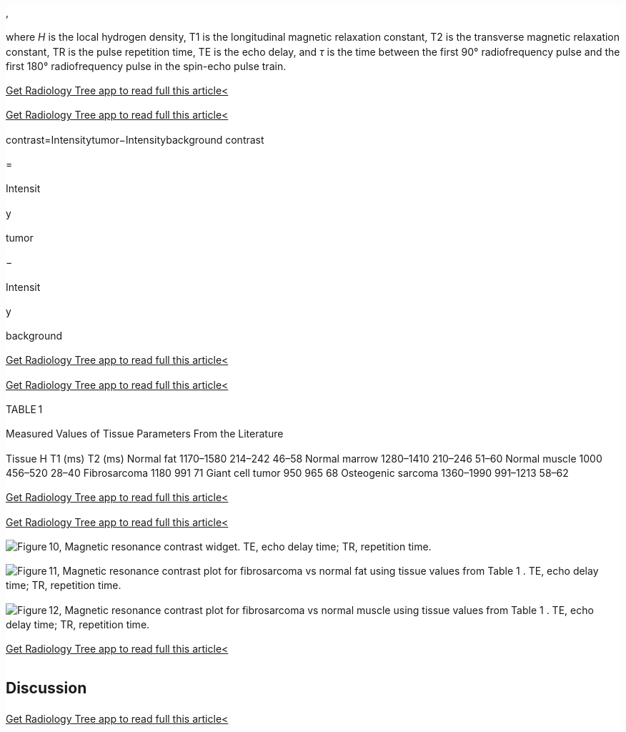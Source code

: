,


where _H_ is the local hydrogen density, T1 is the longitudinal magnetic relaxation constant, T2 is the transverse magnetic relaxation constant, TR is the pulse repetition time, TE is the echo delay, and _τ_ is the time between the first 90° radiofrequency pulse and the first 180° radiofrequency pulse in the spin-echo pulse train.


[Get Radiology Tree app to read full this article<](https://clinicalpub.com/app)

[Get Radiology Tree app to read full this article<](https://clinicalpub.com/app)

contrast=Intensitytumor−Intensitybackground
contrast

=

Intensit

y

tumor

−

Intensit

y

background


[Get Radiology Tree app to read full this article<](https://clinicalpub.com/app)

[Get Radiology Tree app to read full this article<](https://clinicalpub.com/app)

TABLE 1


Measured Values of Tissue Parameters From the Literature


Tissue H T1 (ms) T2 (ms) Normal fat 1170–1580 214–242 46–58 Normal marrow 1280–1410 210–246 51–60 Normal muscle 1000 456–520 28–40 Fibrosarcoma 1180 991 71 Giant cell tumor 950 965 68 Osteogenic sarcoma 1360–1990 991–1213 58–62

[Get Radiology Tree app to read full this article<](https://clinicalpub.com/app)

[Get Radiology Tree app to read full this article<](https://clinicalpub.com/app)

![Figure 10, Magnetic resonance contrast widget. TE, echo delay time; TR, repetition time.](https://storage.googleapis.com/dl.dentistrykey.com/clinical/TeachingRadiologyPhysicsInteractivelywithScientificNotebookSoftware/9_1s20S107663321830059X.jpg)

![Figure 11, Magnetic resonance contrast plot for fibrosarcoma vs normal fat using tissue values from Table 1 . TE, echo delay time; TR, repetition time.](https://storage.googleapis.com/dl.dentistrykey.com/clinical/TeachingRadiologyPhysicsInteractivelywithScientificNotebookSoftware/10_1s20S107663321830059X.jpg)

![Figure 12, Magnetic resonance contrast plot for fibrosarcoma vs normal muscle using tissue values from Table 1 . TE, echo delay time; TR, repetition time.](https://storage.googleapis.com/dl.dentistrykey.com/clinical/TeachingRadiologyPhysicsInteractivelywithScientificNotebookSoftware/11_1s20S107663321830059X.jpg)

[Get Radiology Tree app to read full this article<](https://clinicalpub.com/app)

## Discussion

[Get Radiology Tree app to read full this article<](https://clinicalpub.com/app)
